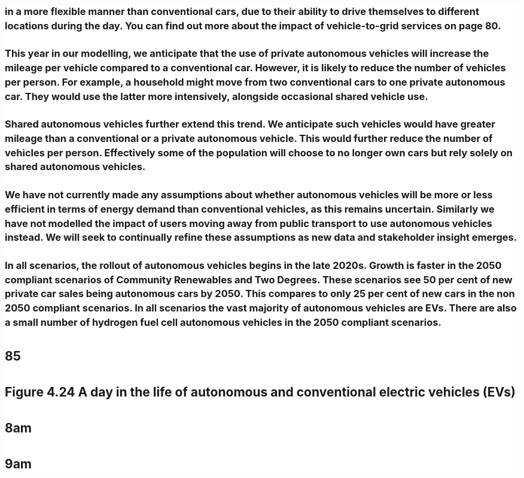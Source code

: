 ### in a more flexible manner than conventional cars, due to their ability to drive themselves to different locations during the day. You can find out more about the impact of vehicle-to-grid services on page 80.

### This year in our modelling, we anticipate that the use of private autonomous vehicles will increase the mileage per vehicle compared to a conventional car. However, it is likely to reduce the number of vehicles per person. For example, a household might move from two conventional cars to one private autonomous car. They would use the latter more intensively, alongside occasional shared vehicle use.

### Shared autonomous vehicles further extend this trend. We anticipate such vehicles would have greater mileage than a conventional or a private autonomous vehicle. This would further reduce the number of vehicles per person. Effectively some of the population will choose to no longer own cars but rely solely on shared autonomous vehicles.

### We have not currently made any assumptions about whether autonomous vehicles will be more or less efficient in terms of energy demand than conventional vehicles, as this remains uncertain. Similarly we have not modelled the impact of users moving away from public transport to use autonomous vehicles instead. We will seek to continually refine these assumptions as new data and stakeholder insight emerges.

### In all scenarios, the rollout of autonomous vehicles begins in the late 2020s. Growth is faster in the 2050 compliant scenarios of Community Renewables and Two Degrees. These scenarios see 50 per cent of new private car sales being autonomous cars by 2050. This compares to only 25 per cent of new cars in the non 2050 compliant scenarios. In all scenarios the vast majority of autonomous vehicles are EVs. There are also a small number of hydrogen fuel cell autonomous vehicles in the 2050 compliant scenarios.

## 85

## Figure 4.24 A day in the life of autonomous and conventional electric vehicles (EVs)

## 8am

## 9am
